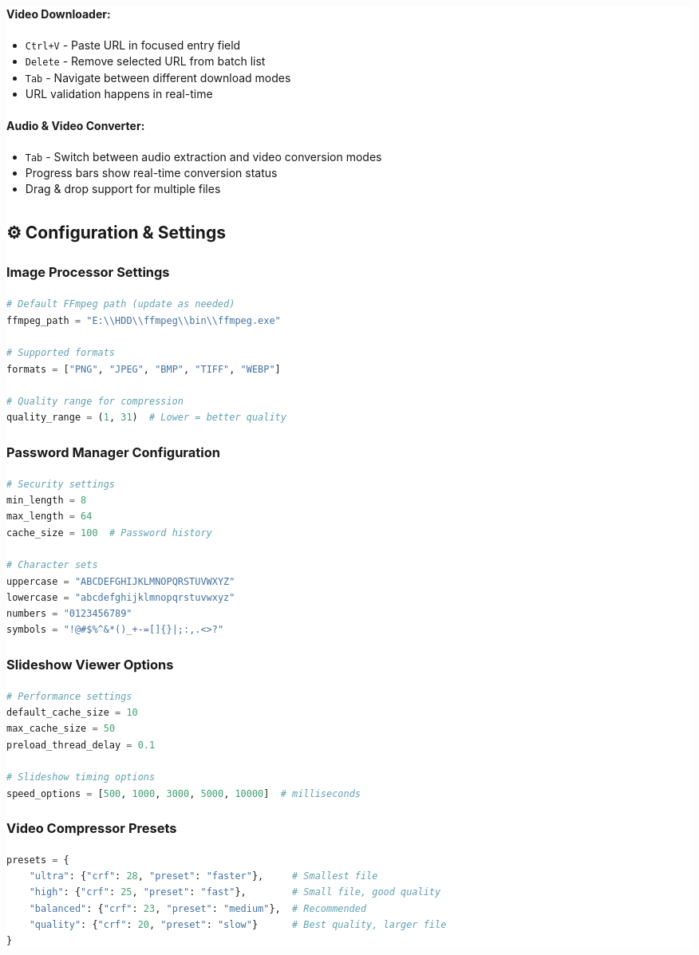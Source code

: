 #### Video Downloader:
- `Ctrl+V` - Paste URL in focused entry field
- `Delete` - Remove selected URL from batch list
- `Tab` - Navigate between different download modes
- URL validation happens in real-time

#### Audio & Video Converter:
- `Tab` - Switch between audio extraction and video conversion modes
- Progress bars show real-time conversion status
- Drag & drop support for multiple files

## ⚙️ Configuration & Settings

### Image Processor Settings
```python
# Default FFmpeg path (update as needed)
ffmpeg_path = "E:\\HDD\\ffmpeg\\bin\\ffmpeg.exe"

# Supported formats
formats = ["PNG", "JPEG", "BMP", "TIFF", "WEBP"]

# Quality range for compression
quality_range = (1, 31)  # Lower = better quality
```

### Password Manager Configuration
```python
# Security settings
min_length = 8
max_length = 64
cache_size = 100  # Password history

# Character sets
uppercase = "ABCDEFGHIJKLMNOPQRSTUVWXYZ"
lowercase = "abcdefghijklmnopqrstuvwxyz"  
numbers = "0123456789"
symbols = "!@#$%^&*()_+-=[]{}|;:,.<>?"
```

### Slideshow Viewer Options
```python
# Performance settings
default_cache_size = 10
max_cache_size = 50
preload_thread_delay = 0.1

# Slideshow timing options
speed_options = [500, 1000, 3000, 5000, 10000]  # milliseconds
```

### Video Compressor Presets
```python
presets = {
    "ultra": {"crf": 28, "preset": "faster"},     # Smallest file
    "high": {"crf": 25, "preset": "fast"},        # Small file, good quality  
    "balanced": {"crf": 23, "preset": "medium"},  # Recommended
    "quality": {"crf": 20, "preset": "slow"}      # Best quality, larger file
}
```
